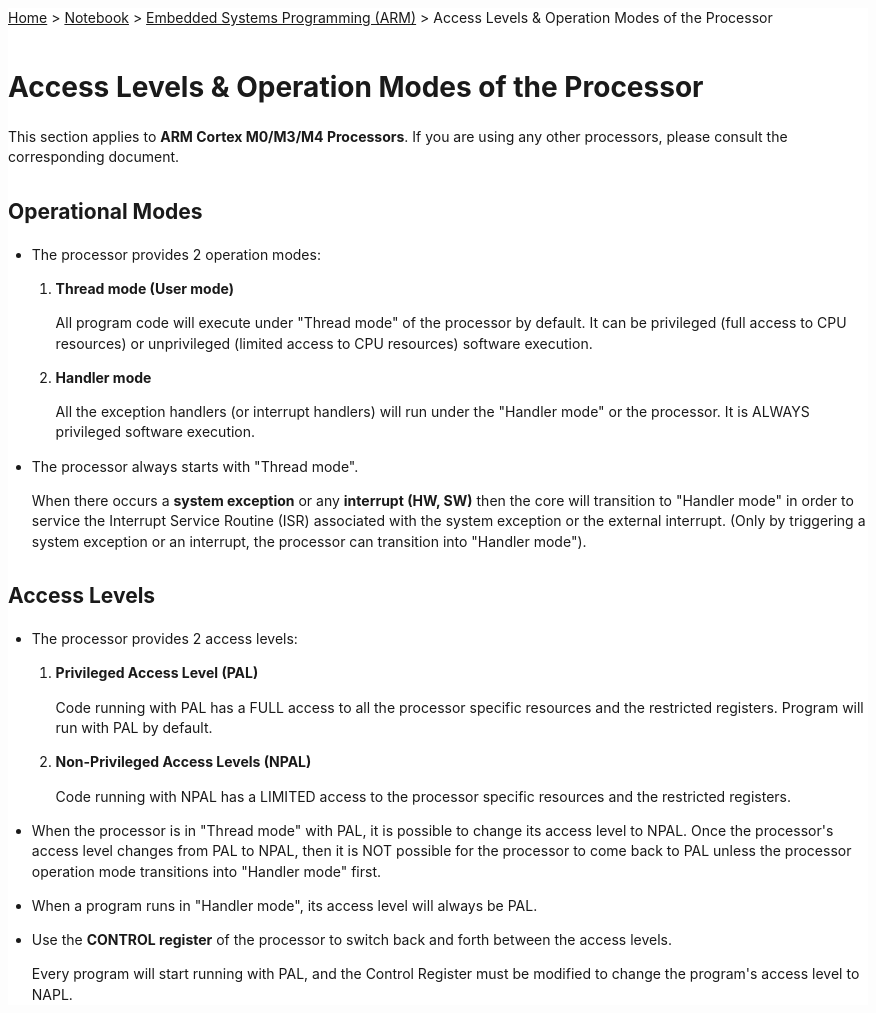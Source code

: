 <a href="../../">Home</a> > <a href="../notebook">Notebook</a> > <a href="./">Embedded Systems Programming (ARM)</a> > Access Levels & Operation Modes of the Processor

# Access Levels & Operation Modes of the Processor

This section applies to **ARM Cortex M0/M3/M4 Processors**. If you are using any other processors, please consult the corresponding document.



## Operational Modes

* The processor provides 2 operation modes:

  1. **Thread mode (User mode)**

     All program code will execute under "Thread mode" of the processor by default. It can be privileged (full access to CPU resources) or unprivileged (limited access to CPU resources) software execution.

  2. **Handler mode**

     All the exception handlers (or interrupt handlers) will run under the "Handler mode" or the processor. It is ALWAYS privileged software execution.

* The processor always starts with "Thread mode".

  When there occurs a **system exception** or any **interrupt (HW, SW)** then the core will transition to "Handler mode" in order to service the Interrupt Service Routine (ISR) associated with the system exception or the external interrupt. (Only by triggering a system exception or an interrupt, the processor can transition into "Handler mode").



## Access Levels

* The processor provides 2 access levels:

  1. **Privileged Access Level (PAL)**

     Code running with PAL has a FULL access to all the processor specific resources and the restricted registers. Program will run with PAL by default.

  2. **Non-Privileged Access Levels (NPAL)**

     Code running with NPAL has a LIMITED access to the processor specific resources and the restricted registers.

* When the processor is in "Thread mode" with PAL, it is possible to change its access level to NPAL. Once the processor's access level changes from PAL to NPAL, then it is NOT possible for the processor to come back to PAL unless the processor operation mode transitions into "Handler mode" first.

* When a program runs in "Handler mode", its access level will always be PAL.

* Use the **CONTROL register** of the processor to switch back and forth between the access levels.

  Every program will start running with PAL, and the Control Register must be modified to change the program's access level to NAPL.
